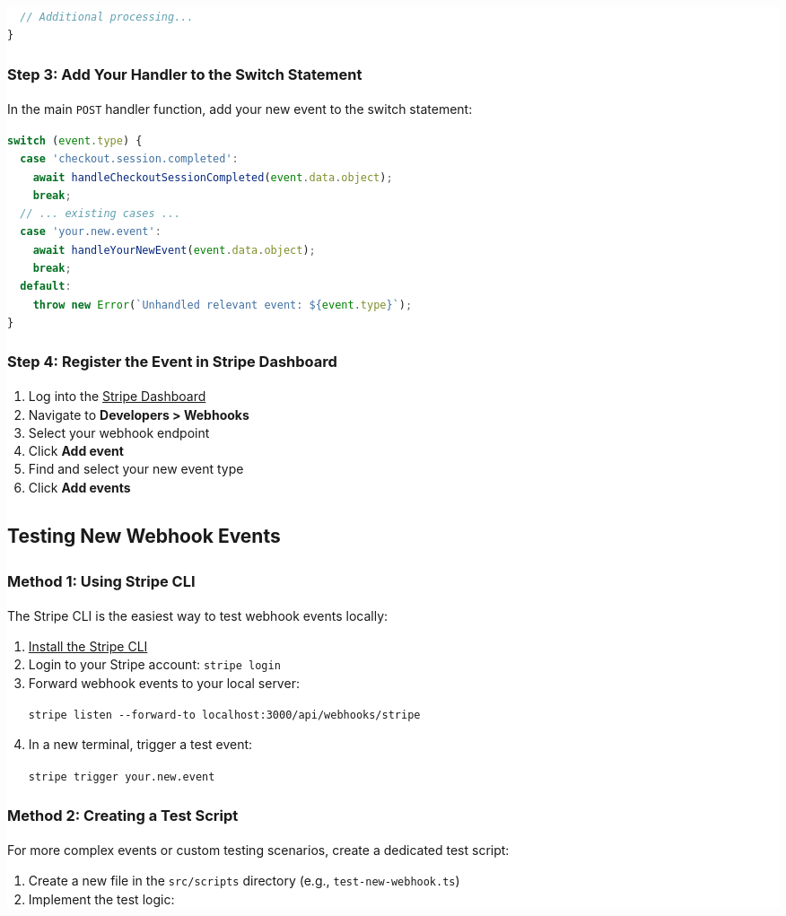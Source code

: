 ```typescript
  // Additional processing...
}
```

### Step 3: Add Your Handler to the Switch Statement

In the main `POST` handler function, add your new event to the switch statement:

```typescript
switch (event.type) {
  case 'checkout.session.completed':
    await handleCheckoutSessionCompleted(event.data.object);
    break;
  // ... existing cases ...
  case 'your.new.event':
    await handleYourNewEvent(event.data.object);
    break;
  default:
    throw new Error(`Unhandled relevant event: ${event.type}`);
}
```

### Step 4: Register the Event in Stripe Dashboard

1. Log into the [Stripe Dashboard](https://dashboard.stripe.com/)
2. Navigate to **Developers > Webhooks**
3. Select your webhook endpoint
4. Click **Add event**
5. Find and select your new event type
6. Click **Add events**

## Testing New Webhook Events

### Method 1: Using Stripe CLI

The Stripe CLI is the easiest way to test webhook events locally:

1. [Install the Stripe CLI](https://stripe.com/docs/stripe-cli)
2. Login to your Stripe account: `stripe login`
3. Forward webhook events to your local server:
   ```
   stripe listen --forward-to localhost:3000/api/webhooks/stripe
   ```
4. In a new terminal, trigger a test event:
   ```
   stripe trigger your.new.event
   ```

### Method 2: Creating a Test Script

For more complex events or custom testing scenarios, create a dedicated test script:

1. Create a new file in the `src/scripts` directory (e.g., `test-new-webhook.ts`)
2. Implement the test logic:
